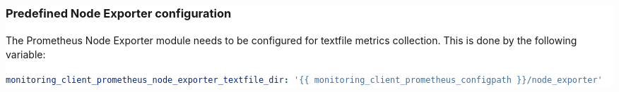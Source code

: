 ### Predefined Node Exporter configuration

The Prometheus Node Exporter module needs to be configured for textfile metrics collection. This is done by the following variable:

```yaml
monitoring_client_prometheus_node_exporter_textfile_dir: '{{ monitoring_client_prometheus_configpath }}/node_exporter'
```
